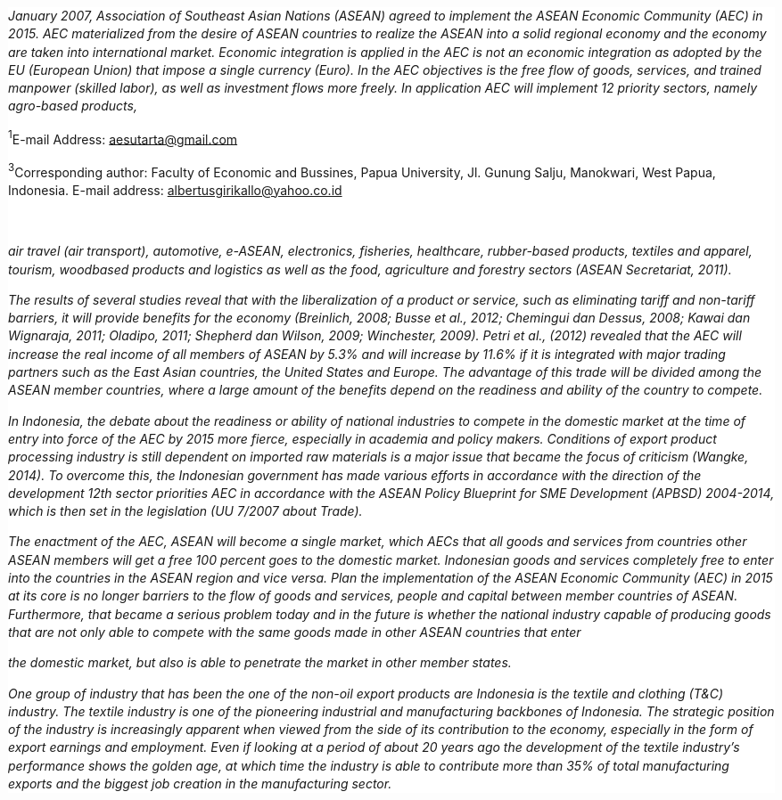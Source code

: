 <p><span class="font11" style="font-style:italic;">January 2007, Association of Southeast Asian Nations (ASEAN) agreed to implement the ASEAN Economic Community (AEC) in 2015. AEC materialized from the desire of ASEAN countries to realize the ASEAN into a solid regional economy and the economy are taken into international market. Economic integration is applied in the AEC is not an economic integration as adopted by the EU (European Union) that impose a single currency (Euro). In the AEC objectives is the free flow of goods, services, and trained manpower (skilled labor), as well as investment flows more freely. In application AEC will implement 12 priority sectors, namely agro-based products,</span></p>
<div>
<p><span class="font6"><sup>1</sup></span><span class="font2">E-mail Address: </span><a href="mailto:aesutarta@gmail.com"><span class="font2">aesutarta@gmail.com</span></a></p>
<p><span class="font6"><sup>3</sup></span><span class="font2">Corresponding author: Faculty of Economic and Bussines, Papua University, Jl. Gunung Salju, Manokwari, West Papua, Indonesia. E-mail address: </span><a href="mailto:albertusgirikallo@yahoo.co.id"><span class="font2">albertusgirikallo@yahoo.co.id</span></a></p>
</div><br clear="all">
<p><span class="font11" style="font-style:italic;">air travel (air transport), automotive, e-ASEAN, electronics, fisheries, healthcare, rubber-based products, textiles and apparel, tourism, woodbased products and logistics as well as the food, agriculture and forestry sectors (ASEAN Secretariat, 2011).</span></p>
<p><span class="font11" style="font-style:italic;">The results of several studies reveal that with the liberalization of a product or service, such as eliminating tariff and non-tariff barriers, it will provide benefits for the economy (Breinlich, 2008; Busse et al., 2012; Chemingui dan Dessus, 2008; Kawai dan Wignaraja, 2011; Oladipo, 2011; Shepherd dan Wilson, 2009; Winchester, 2009). Petri et al., (2012) revealed that the AEC will increase the real income of all members of ASEAN by 5.3% and will increase by 11.6% if it is integrated with major trading partners such as the East Asian countries, the United States and Europe. The advantage of this trade will be divided among the ASEAN member countries, where a large amount of the benefits depend on the readiness and ability of the country to compete.</span></p>
<p><span class="font11" style="font-style:italic;">In Indonesia, the debate about the readiness or ability of national industries to compete in the domestic market at the time of entry into force of the AEC by 2015 more fierce, especially in academia and policy makers. Conditions of export product processing industry is still dependent on imported raw materials is a major issue that became the focus of criticism (Wangke, 2014). To overcome this, the Indonesian government has made various efforts in accordance with the direction of the development 12th sector priorities AEC in accordance with the ASEAN Policy Blueprint for SME Development (APBSD) 2004-2014, which is then set in the legislation (UU 7/2007 about Trade).</span></p>
<p><span class="font11" style="font-style:italic;">The enactment of the AEC, ASEAN will become a single market, which AECs that all goods and services from countries other ASEAN members will get a free 100 percent goes to the domestic market. Indonesian goods and services completely free to enter into the countries in the ASEAN region and vice versa. Plan the implementation of the ASEAN Economic Community (AEC) in 2015 at its core is no longer barriers to the flow of goods and services, people and capital between member countries of ASEAN. Furthermore, that became a serious problem today and in the future is whether the national industry capable of producing goods that are not only able to compete with the same goods made in other ASEAN countries that enter</span></p>
<p><span class="font11" style="font-style:italic;">the domestic market, but also is able to penetrate the market in other member states.</span></p>
<p><span class="font11" style="font-style:italic;">One group of industry that has been the one of the non-oil export products are Indonesia is the textile and clothing (T&amp;C) industry. The textile industry is one of the pioneering industrial and manufacturing backbones of Indonesia. The strategic position of the industry is increasingly apparent when viewed from the side of its contribution to the economy, especially in the form of export earnings and employment. Even if looking at a period of about 20 years ago the development of the textile industry’s performance shows the golden age, at which time the industry is able to contribute more than 35% of total manufacturing exports and the biggest job creation in the manufacturing sector.</span></p>